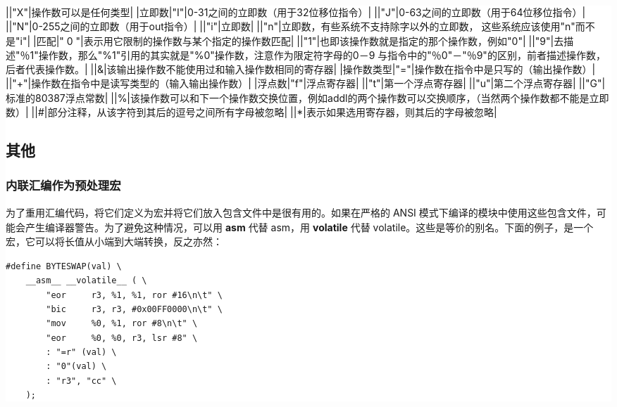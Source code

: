 ||"X"|操作数可以是任何类型|
|立即数|"I"|0-31之间的立即数（用于32位移位指令）|
||"J"|0-63之间的立即数（用于64位移位指令）|
||"N"|0-255之间的立即数（用于out指令）|
||"i"|立即数|
||"n"|立即数，有些系统不支持除字以外的立即数， 这些系统应该使用"n"而不是"i"|
|匹配|" 0 "|表示用它限制的操作数与某个指定的操作数匹配|
||"1"|也即该操作数就是指定的那个操作数，例如"0"|
||"9"|去描述"％1"操作数，那么"%1"引用的其实就是"%0"操作数，注意作为限定符字母的0－9 与指令中的"％0"－"％9"的区别，前者描述操作数，后者代表操作数。|
||&|该输出操作数不能使用过和输入操作数相同的寄存器|
|操作数类型|"="|操作数在指令中是只写的（输出操作数）|
||"+"|操作数在指令中是读写类型的（输入输出操作数）|
|浮点数|"f"|浮点寄存器|
||"t"|第一个浮点寄存器|
||"u"|第二个浮点寄存器|
||"G"|标准的80387浮点常数|
||%|该操作数可以和下一个操作数交换位置，例如addl的两个操作数可以交换顺序，（当然两个操作数都不能是立即数）|
||#|部分注释，从该字符到其后的逗号之间所有字母被忽略|
||*|表示如果选用寄存器，则其后的字母被忽略|

## 其他

### 内联汇编作为预处理宏

为了重用汇编代码，将它们定义为宏并将它们放入包含文件中是很有用的。如果在严格的 ANSI 模式下编译的模块中使用这些包含文件，可能会产生编译器警告。为了避免这种情况，可以用 __asm__ 代替 asm，用 __volatile__ 代替 volatile。这些是等价的别名。下面的例子，是一个宏，它可以将长值从小端到大端转换，反之亦然：

    #define BYTESWAP(val) \
        __asm__ __volatile__ ( \
            "eor     r3, %1, %1, ror #16\n\t" \
            "bic     r3, r3, #0x00FF0000\n\t" \
            "mov     %0, %1, ror #8\n\t" \
            "eor     %0, %0, r3, lsr #8" \
            : "=r" (val) \
            : "0"(val) \
            : "r3", "cc" \
        );
